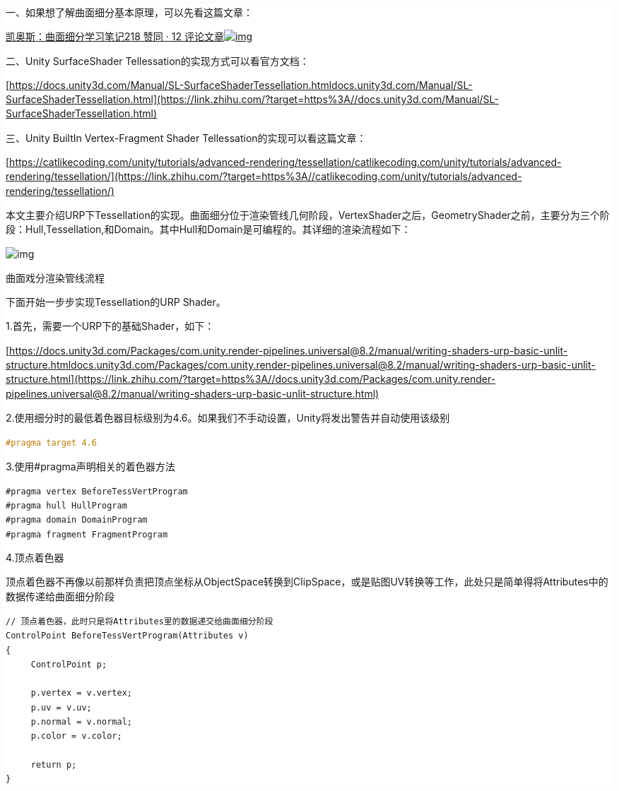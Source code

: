 一、如果想了解曲面细分基本原理，可以先看这篇文章：

[凯奥斯：曲面细分学习笔记218 赞同 · 12 评论文章![img](https://pic1.zhimg.com/v2-57997890fc6087af6d224c24b45afc38_180x120.jpg)](https://zhuanlan.zhihu.com/p/42550699)

二、Unity SurfaceShader Tellessation的实现方式可以看官方文档：

[https://docs.unity3d.com/Manual/SL-SurfaceShaderTessellation.htmldocs.unity3d.com/Manual/SL-SurfaceShaderTessellation.html](https://link.zhihu.com/?target=https%3A//docs.unity3d.com/Manual/SL-SurfaceShaderTessellation.html)

三、Unity BuiltIn Vertex-Fragment Shader Tellessation的实现可以看这篇文章：

[https://catlikecoding.com/unity/tutorials/advanced-rendering/tessellation/catlikecoding.com/unity/tutorials/advanced-rendering/tessellation/](https://link.zhihu.com/?target=https%3A//catlikecoding.com/unity/tutorials/advanced-rendering/tessellation/)

本文主要介绍URP下Tessellation的实现。曲面细分位于渲染管线几何阶段，VertexShader之后，GeometryShader之前，主要分为三个阶段：Hull,Tessellation,和Domain。其中Hull和Domain是可编程的。其详细的渲染流程如下：

![img](https://pic2.zhimg.com/80/v2-f2533a10993773785a1b1ce226e796c9_720w.webp)

曲面戏分渲染管线流程

下面开始一步步实现Tessellation的URP Shader。

1.首先，需要一个URP下的基础Shader，如下：

[https://docs.unity3d.com/Packages/com.unity.render-pipelines.universal@8.2/manual/writing-shaders-urp-basic-unlit-structure.htmldocs.unity3d.com/Packages/com.unity.render-pipelines.universal@8.2/manual/writing-shaders-urp-basic-unlit-structure.html](https://link.zhihu.com/?target=https%3A//docs.unity3d.com/Packages/com.unity.render-pipelines.universal@8.2/manual/writing-shaders-urp-basic-unlit-structure.html)

2.使用细分时的最低着色器目标级别为4.6。如果我们不手动设置，Unity将发出警告并自动使用该级别

```glsl
#pragma target 4.6
```

3.使用#pragma声明相关的着色器方法

```text
#pragma vertex BeforeTessVertProgram
#pragma hull HullProgram
#pragma domain DomainProgram
#pragma fragment FragmentProgram
```

4.顶点着色器

顶点着色器不再像以前那样负责把顶点坐标从ObjectSpace转换到ClipSpace，或是贴图UV转换等工作，此处只是简单得将Attributes中的数据传递给曲面细分阶段

```text
// 顶点着色器，此时只是将Attributes里的数据递交给曲面细分阶段
ControlPoint BeforeTessVertProgram(Attributes v)
{
     ControlPoint p;
        
     p.vertex = v.vertex;
     p.uv = v.uv;
     p.normal = v.normal;
     p.color = v.color;
        
     return p;
}
```
